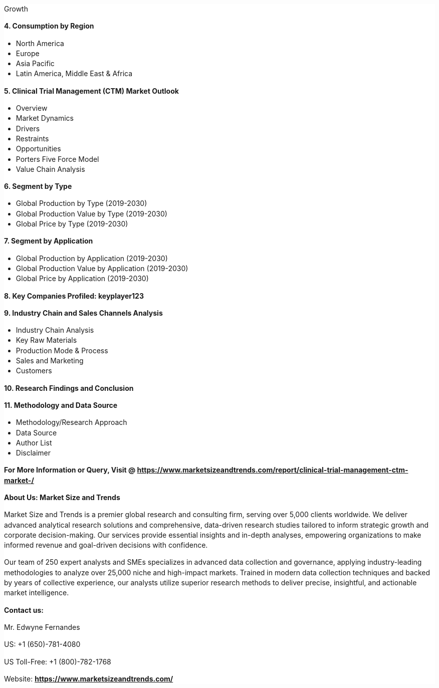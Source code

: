 Growth</li></ul><p><strong>4. Consumption by Region</strong></p><ul><li>North America</li><li>Europe</li><li>Asia Pacific</li><li>Latin America, Middle East &amp; Africa</li></ul><p><strong>5. Clinical Trial Management (CTM) Market Outlook</strong></p><ul><li>Overview</li><li>Market Dynamics</li><li>Drivers</li><li>Restraints</li><li>Opportunities</li><li>Porters Five Force Model</li><li>Value Chain Analysis&nbsp;</li></ul><p><strong>6. Segment by Type</strong></p><ul><li>Global Production by Type (2019-2030)</li><li>Global Production Value by Type (2019-2030)</li><li>Global Price by Type (2019-2030)</li></ul><p><strong>7. Segment by Application</strong></p><ul><li>Global Production by Application (2019-2030)</li><li>Global Production Value by Application (2019-2030)</li><li>Global Price by Application (2019-2030)</li></ul><p><strong>8. Key Companies Profiled: keyplayer123</strong></p><p><strong>9. Industry Chain and Sales Channels Analysis</strong></p><ul><li>Industry Chain Analysis</li><li>Key Raw Materials</li><li>Production Mode &amp; Process</li><li>Sales and Marketing</li><li>Customers</li></ul><p><strong>10. Research Findings and Conclusion</strong></p><p><strong>11. Methodology and Data Source</strong></p><ul><li>Methodology/Research Approach</li><li>Data Source</li><li>Author List</li><li>Disclaimer</li></ul></p><p><strong>For More Information or Query, Visit @ <a href="https://www.marketsizeandtrends.com/report/clinical-trial-management-ctm-market-/">https://www.marketsizeandtrends.com/report/clinical-trial-management-ctm-market-/</a></strong></p><p><strong>About Us: Market Size and Trends</strong></p><p>Market Size and Trends is a premier global research and consulting firm, serving over 5,000 clients worldwide. We deliver advanced analytical research solutions and comprehensive, data-driven research studies tailored to inform strategic growth and corporate decision-making. Our services provide essential insights and in-depth analyses, empowering organizations to make informed revenue and goal-driven decisions with confidence.</p><p>Our team of 250 expert analysts and SMEs specializes in advanced data collection and governance, applying industry-leading methodologies to analyze over 25,000 niche and high-impact markets. Trained in modern data collection techniques and backed by years of collective experience, our analysts utilize superior research methods to deliver precise, insightful, and actionable market intelligence.</p><p><strong>Contact us:</strong></p><p>Mr. Edwyne Fernandes</p><p>US: +1 (650)-781-4080</p><p>US Toll-Free: +1 (800)-782-1768</p><p>Website: <strong><a href="https://www.marketsizeandtrends.com/">https://www.marketsizeandtrends.com/</a></strong></p>
